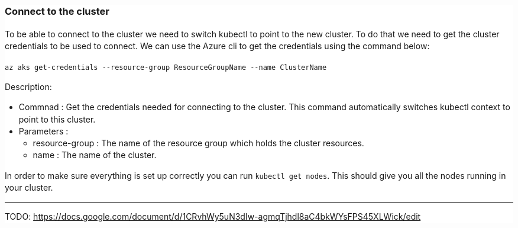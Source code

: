### Connect to the cluster
To be able to connect to the cluster we need to switch kubectl to point to the new cluster. To do that we need to get the cluster credentials to be used to connect. We can use the Azure cli to get the credentials using the command below:

```
az aks get-credentials --resource-group ResourceGroupName --name ClusterName
```

Description:
 - Commnad : Get the credentials needed for connecting to the cluster. This command automatically switches kubectl context to point to this cluster. 
 - Parameters :
   - resource-group : The name of the resource group which holds the cluster resources.
   - name : The name of the cluster.  


In order to make sure everything is set up correctly you can run ``` kubectl get nodes ```. This should give you all the nodes running in your cluster.

------------------

TODO: https://docs.google.com/document/d/1CRvhWy5uN3dIw-agmqTjhdl8aC4bkWYsFPS45XLWick/edit

